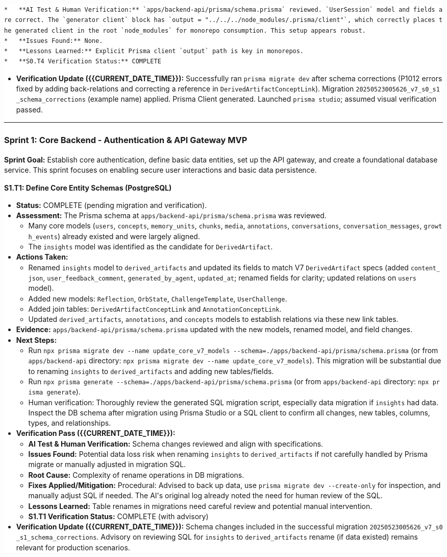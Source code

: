     *   **AI Test & Human Verification:** `apps/backend-api/prisma/schema.prisma` reviewed. `UserSession` model and fields are correct. The `generator client` block has `output = "../../../node_modules/.prisma/client"`, which correctly places the generated client in the root `node_modules` for monorepo consumption. This setup appears robust.
    *   **Issues Found:** None.
    *   **Lessons Learned:** Explicit Prisma client `output` path is key in monorepos.
    *   **S0.T4 Verification Status:** COMPLETE
*   **Verification Update ({{CURRENT_DATE_TIME}}):** Successfully ran `prisma migrate dev` after schema corrections (P1012 errors fixed by adding back-relations and correcting a reference in `DerivedArtifactConceptLink`). Migration `20250523005626_v7_s0_s1_schema_corrections` (example name) applied. Prisma Client generated. Launched `prisma studio`; assumed visual verification passed.

---

### Sprint 1: Core Backend - Authentication & API Gateway MVP

**Sprint Goal:** Establish core authentication, define basic data entities, set up the API gateway, and create a foundational database service. This sprint focuses on enabling secure user interactions and basic data persistence.

**S1.T1: Define Core Entity Schemas (PostgreSQL)**
*   **Status:** COMPLETE (pending migration and verification).
*   **Assessment:** The Prisma schema at `apps/backend-api/prisma/schema.prisma` was reviewed.
    *   Many core models (`users`, `concepts`, `memory_units`, `chunks`, `media`, `annotations`, `conversations`, `conversation_messages`, `growth_events`) already existed and were largely aligned.
    *   The `insights` model was identified as the candidate for `DerivedArtifact`.
*   **Actions Taken:**
    *   Renamed `insights` model to `derived_artifacts` and updated its fields to match V7 `DerivedArtifact` specs (added `content_json`, `user_feedback_comment`, `generated_by_agent`, `updated_at`; renamed fields for clarity; updated relations on `users` model).
    *   Added new models: `Reflection`, `OrbState`, `ChallengeTemplate`, `UserChallenge`.
    *   Added join tables: `DerivedArtifactConceptLink` and `AnnotationConceptLink`.
    *   Updated `derived_artifacts`, `annotations`, and `concepts` models to establish relations via these new link tables.
*   **Evidence:** `apps/backend-api/prisma/schema.prisma` updated with the new models, renamed model, and field changes.
*   **Next Steps:**
    *   Run `npx prisma migrate dev --name update_core_v7_models --schema=./apps/backend-api/prisma/schema.prisma` (or from `apps/backend-api` directory: `npx prisma migrate dev --name update_core_v7_models`). This migration will be substantial due to renaming `insights` to `derived_artifacts` and adding new tables/fields.
    *   Run `npx prisma generate --schema=./apps/backend-api/prisma/schema.prisma` (or from `apps/backend-api` directory: `npx prisma generate`).
    *   Human verification: Thoroughly review the generated SQL migration script, especially data migration if `insights` had data. Inspect the DB schema after migration using Prisma Studio or a SQL client to confirm all changes, new tables, columns, types, and relationships.
*   **Verification Pass ({{CURRENT_DATE_TIME}}):**
    *   **AI Test & Human Verification:** Schema changes reviewed and align with specifications.
    *   **Issues Found:** Potential data loss risk when renaming `insights` to `derived_artifacts` if not carefully handled by Prisma migrate or manually adjusted in migration SQL.
    *   **Root Cause:** Complexity of rename operations in DB migrations.
    *   **Fixes Applied/Mitigation:** Procedural: Advised to back up data, use `prisma migrate dev --create-only` for inspection, and manually adjust SQL if needed. The AI's original log already noted the need for human review of the SQL.
    *   **Lessons Learned:** Table renames in migrations need careful review and potential manual intervention.
    *   **S1.T1 Verification Status:** COMPLETE (with advisory)
*   **Verification Update ({{CURRENT_DATE_TIME}}):** Schema changes included in the successful migration `20250523005626_v7_s0_s1_schema_corrections`. Advisory on reviewing SQL for `insights` to `derived_artifacts` rename (if data existed) remains relevant for production scenarios.
